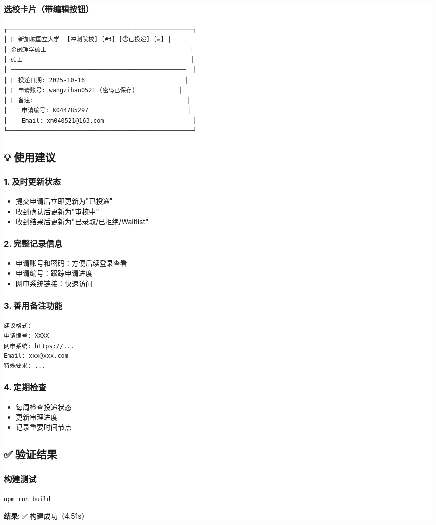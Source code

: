 ### 选校卡片（带编辑按钮）

```
┌────────────────────────────────────────────────────┐
│ 🏫 新加坡国立大学  [冲刺院校] [#3] [⏱️已投递] [✏️] │
│ 金融理学硕士                                        │
│ 硕士                                               │
│ ─────────────────────────────────────────────────  │
│ 📅 投递日期: 2025-10-16                            │
│ 🔑 申请账号: wangzihan0521 (密码已保存)            │
│ 📝 备注:                                           │
│    申请编号: K044785297                            │
│    Email: xm040521@163.com                         │
└────────────────────────────────────────────────────┘
```

## 💡 使用建议

### 1. 及时更新状态
- 提交申请后立即更新为"已投递"
- 收到确认后更新为"审核中"
- 收到结果后更新为"已录取/已拒绝/Waitlist"

### 2. 完整记录信息
- 申请账号和密码：方便后续登录查看
- 申请编号：跟踪申请进度
- 网申系统链接：快速访问

### 3. 善用备注功能
```
建议格式:
申请编号: XXXX
网申系统: https://...
Email: xxx@xxx.com
特殊要求: ...
```

### 4. 定期检查
- 每周检查投递状态
- 更新审理进度
- 记录重要时间节点

## ✅ 验证结果

### 构建测试
```bash
npm run build
```
**结果**: ✅ 构建成功（4.51s）
